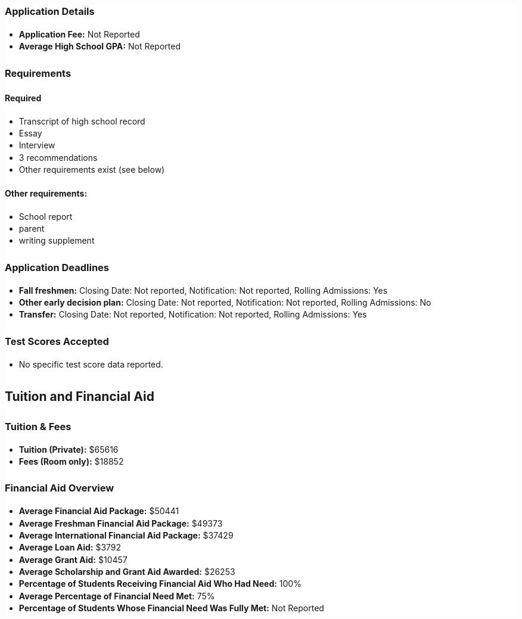### Application Details

- **Application Fee:** Not Reported
- **Average High School GPA:** Not Reported

### Requirements

#### Required

- Transcript of high school record
- Essay
- Interview
- 3 recommendations
- Other requirements exist (see below)

#### Other requirements:

- School report
- parent
- writing supplement

### Application Deadlines

- **Fall freshmen:** Closing Date: Not reported, Notification: Not reported, Rolling Admissions: Yes
- **Other early decision plan:** Closing Date: Not reported, Notification: Not reported, Rolling Admissions: No
- **Transfer:** Closing Date: Not reported, Notification: Not reported, Rolling Admissions: Yes

### Test Scores Accepted

- No specific test score data reported.

## Tuition and Financial Aid

### Tuition & Fees

- **Tuition (Private):** $65616
- **Fees (Room only):** $18852

### Financial Aid Overview

- **Average Financial Aid Package:** $50441
- **Average Freshman Financial Aid Package:** $49373
- **Average International Financial Aid Package:** $37429
- **Average Loan Aid:** $3792
- **Average Grant Aid:** $10457
- **Average Scholarship and Grant Aid Awarded:** $26253
- **Percentage of Students Receiving Financial Aid Who Had Need:** 100%
- **Average Percentage of Financial Need Met:** 75%
- **Percentage of Students Whose Financial Need Was Fully Met:** Not Reported
